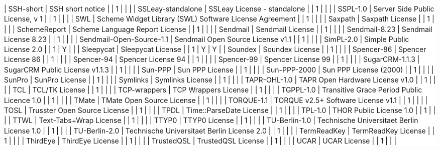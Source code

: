 | SSH-short | SSH short notice |  | 1 |   |   |
| SSLeay-standalone | SSLeay License - standalone |  | 1 |   |   |
| SSPL-1.0 | Server Side Public License, v 1 |  | 1 |   |   |
| SWL | Scheme Widget Library (SWL) Software License Agreement |  | 1 |   |   |
| Saxpath | Saxpath License |  | 1 |   |   |
| SchemeReport | Scheme Language Report License |  | 1 |   |   |
| Sendmail | Sendmail License |  | 1 |   |   |
| Sendmail-8.23 | Sendmail License 8.23 |  | 1 |   |   |
| Sendmail-Open-Source-1.1 | Sendmail Open Source License v1.1 |  | 1 |   |   |
| SimPL-2.0 | Simple Public License 2.0 |  | 1 | Y |   |
| Sleepycat | Sleepycat License |  | 1 | Y | Y |
| Soundex | Soundex License |  | 1 |   |   |
| Spencer-86 | Spencer License 86 |  | 1 |   |   |
| Spencer-94 | Spencer License 94 |  | 1 |   |   |
| Spencer-99 | Spencer License 99 |  | 1 |   |   |
| SugarCRM-1.1.3 | SugarCRM Public License v1.1.3 |  | 1 |   |   |
| Sun-PPP | Sun PPP License |  | 1 |   |   |
| Sun-PPP-2000 | Sun PPP License (2000) |  | 1 |   |   |
| SunPro | SunPro License |  | 1 |   |   |
| Symlinks | Symlinks License |  | 1 |   |   |
| TAPR-OHL-1.0 | TAPR Open Hardware License v1.0 |  | 1 |   |   |
| TCL | TCL/TK License |  | 1 |   |   |
| TCP-wrappers | TCP Wrappers License |  | 1 |   |   |
| TGPPL-1.0 | Transitive Grace Period Public Licence 1.0 |  | 1 |   |   |
| TMate | TMate Open Source License |  | 1 |   |   |
| TORQUE-1.1 | TORQUE v2.5+ Software License v1.1 |  | 1 |   |   |
| TOSL | Trusster Open Source License |  | 1 |   |   |
| TPDL | Time::ParseDate License |  | 1 |   |   |
| TPL-1.0 | THOR Public License 1.0 |  | 1 |   |   |
| TTWL | Text-Tabs+Wrap License |  | 1 |   |   |
| TTYP0 | TTYP0 License |  | 1 |   |   |
| TU-Berlin-1.0 | Technische Universitaet Berlin License 1.0 |  | 1 |   |   |
| TU-Berlin-2.0 | Technische Universitaet Berlin License 2.0 |  | 1 |   |   |
| TermReadKey | TermReadKey License |  | 1 |   |   |
| ThirdEye | ThirdEye License |  | 1 |   |   |
| TrustedQSL | TrustedQSL License |  | 1 |   |   |
| UCAR | UCAR License |  | 1 |   |   |